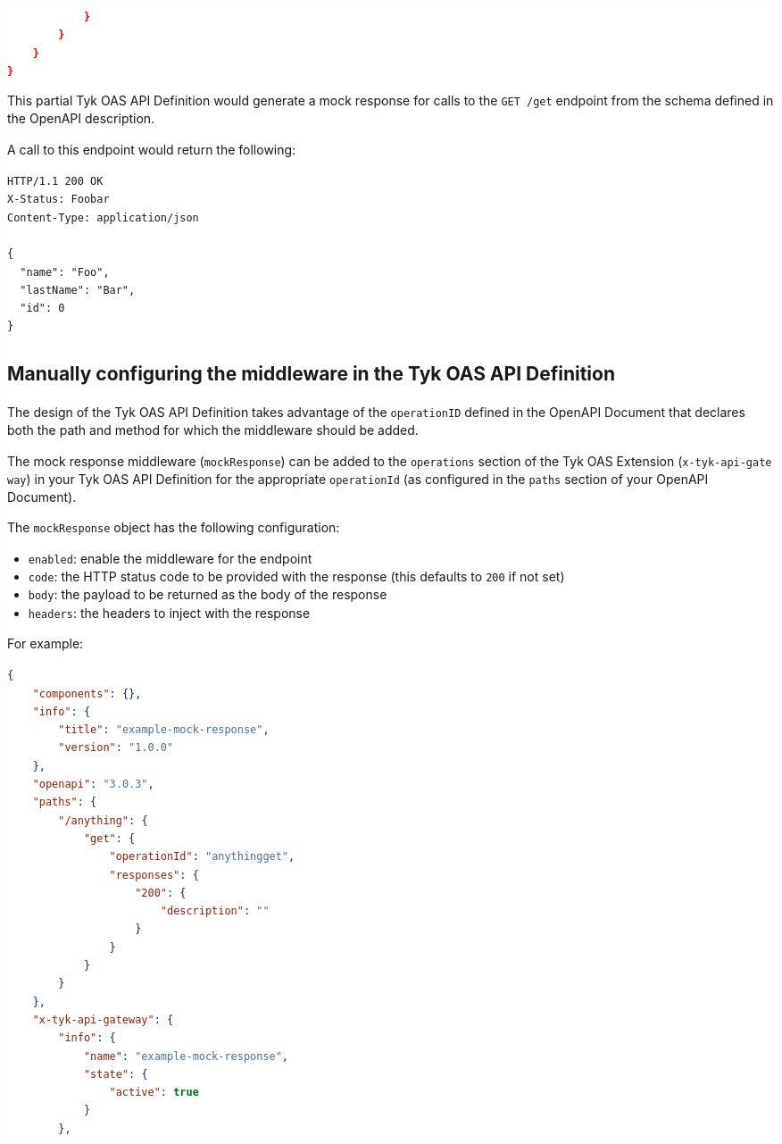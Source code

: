 ```.json {hl_lines=["10-13", "18-33"],linenos=true, linenostart=1}
            }
        }
    }
}
```

This partial Tyk OAS API Definition would generate a mock response for calls to the `GET /get` endpoint from the schema defined in the OpenAPI description.

A call to this endpoint would return the following:

```
HTTP/1.1 200 OK
X-Status: Foobar
Content-Type: application/json
 
{
  "name": "Foo",
  "lastName": "Bar",
  "id": 0
}
```

## Manually configuring the middleware in the Tyk OAS API Definition
The design of the Tyk OAS API Definition takes advantage of the `operationID` defined in the OpenAPI Document that declares both the path and method for which the middleware should be added.

The mock response middleware (`mockResponse`) can be added to the `operations` section of the Tyk OAS Extension (`x-tyk-api-gateway`) in your Tyk OAS API Definition for the appropriate `operationId` (as configured in the `paths` section of your OpenAPI Document).

The `mockResponse` object has the following configuration:
 - `enabled`: enable the middleware for the endpoint
 - `code`: the HTTP status code to be provided with the response (this defaults to `200` if not set)
 - `body`: the payload to be returned as the body of the response
 - `headers`: the headers to inject with the response

For example:
```.json {hl_lines=["39-49"],linenos=true, linenostart=1}
{
    "components": {},
    "info": {
        "title": "example-mock-response",
        "version": "1.0.0"
    },
    "openapi": "3.0.3",
    "paths": {
        "/anything": {
            "get": {
                "operationId": "anythingget",
                "responses": {
                    "200": {
                        "description": ""
                    }
                }
            }
        }
    },
    "x-tyk-api-gateway": {
        "info": {
            "name": "example-mock-response",
            "state": {
                "active": true
            }
        },
```
